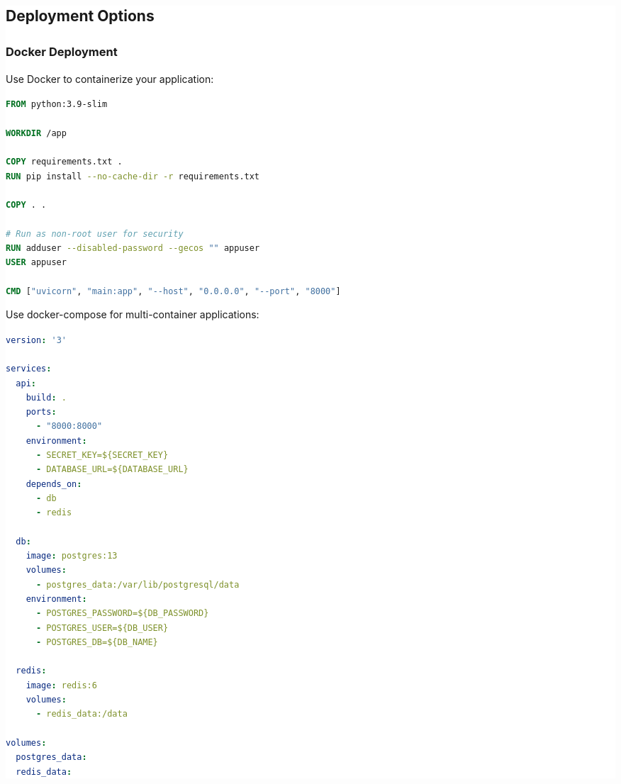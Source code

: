 ```python
```

## Deployment Options

### Docker Deployment

Use Docker to containerize your application:

```dockerfile
FROM python:3.9-slim

WORKDIR /app

COPY requirements.txt .
RUN pip install --no-cache-dir -r requirements.txt

COPY . .

# Run as non-root user for security
RUN adduser --disabled-password --gecos "" appuser
USER appuser

CMD ["uvicorn", "main:app", "--host", "0.0.0.0", "--port", "8000"]
```

Use docker-compose for multi-container applications:

```yaml
version: '3'

services:
  api:
    build: .
    ports:
      - "8000:8000"
    environment:
      - SECRET_KEY=${SECRET_KEY}
      - DATABASE_URL=${DATABASE_URL}
    depends_on:
      - db
      - redis
  
  db:
    image: postgres:13
    volumes:
      - postgres_data:/var/lib/postgresql/data
    environment:
      - POSTGRES_PASSWORD=${DB_PASSWORD}
      - POSTGRES_USER=${DB_USER}
      - POSTGRES_DB=${DB_NAME}
  
  redis:
    image: redis:6
    volumes:
      - redis_data:/data

volumes:
  postgres_data:
  redis_data:
```
